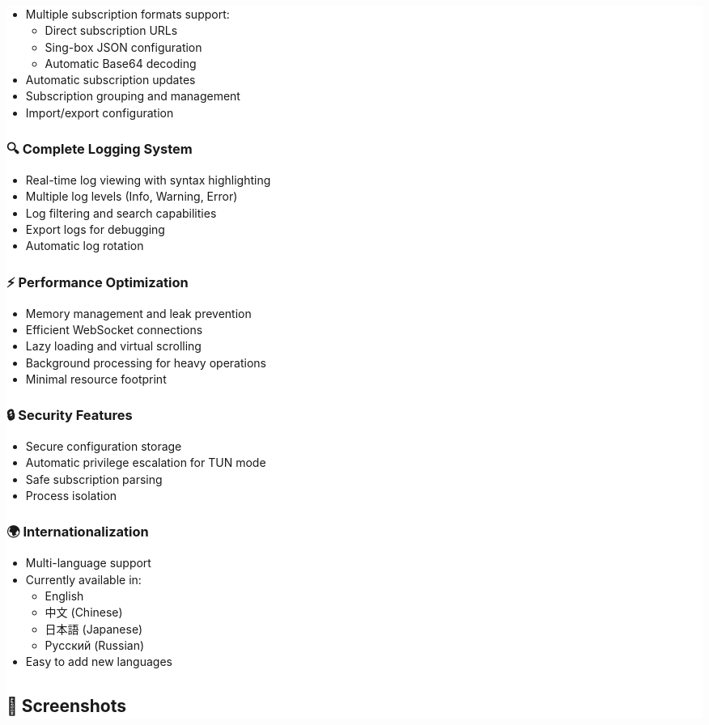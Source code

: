- Multiple subscription formats support:
  - Direct subscription URLs
  - Sing-box JSON configuration
  - Automatic Base64 decoding
- Automatic subscription updates
- Subscription grouping and management
- Import/export configuration

### 🔍 **Complete Logging System**

- Real-time log viewing with syntax highlighting
- Multiple log levels (Info, Warning, Error)
- Log filtering and search capabilities
- Export logs for debugging
- Automatic log rotation

### ⚡ **Performance Optimization**

- Memory management and leak prevention
- Efficient WebSocket connections
- Lazy loading and virtual scrolling
- Background processing for heavy operations
- Minimal resource footprint

### 🔒 **Security Features**

- Secure configuration storage
- Automatic privilege escalation for TUN mode
- Safe subscription parsing
- Process isolation

### 🌍 **Internationalization**

- Multi-language support
- Currently available in:
  - English
  - 中文 (Chinese)
  - 日本語 (Japanese)
  - Русский (Russian)
- Easy to add new languages

## 📸 Screenshots

<div align="center">